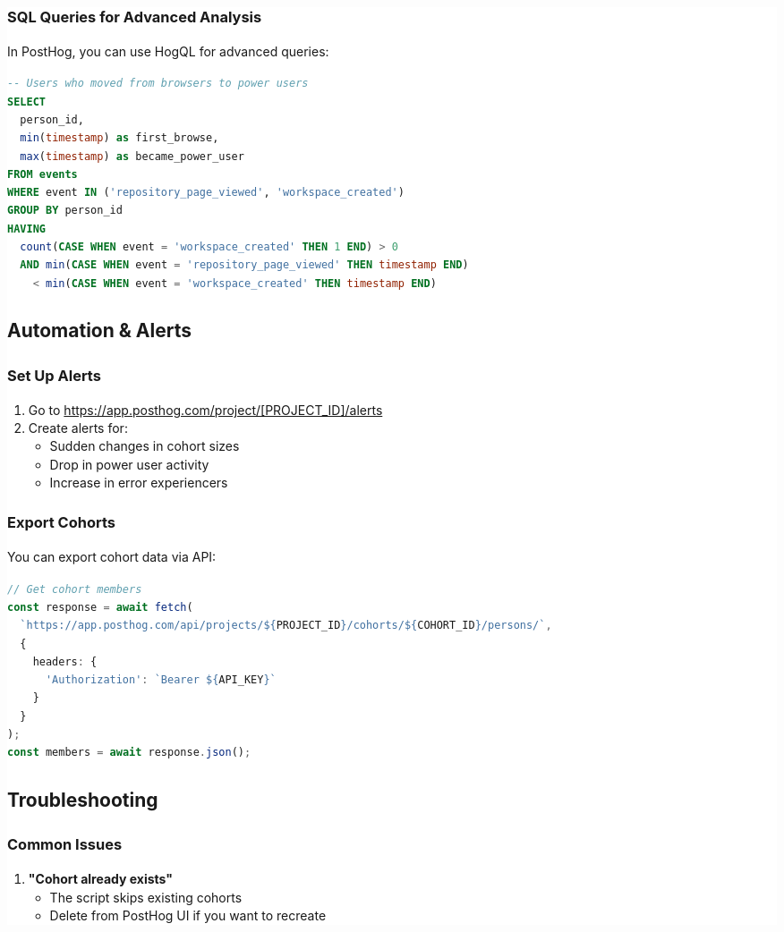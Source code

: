 ### SQL Queries for Advanced Analysis

In PostHog, you can use HogQL for advanced queries:

```sql
-- Users who moved from browsers to power users
SELECT 
  person_id,
  min(timestamp) as first_browse,
  max(timestamp) as became_power_user
FROM events
WHERE event IN ('repository_page_viewed', 'workspace_created')
GROUP BY person_id
HAVING 
  count(CASE WHEN event = 'workspace_created' THEN 1 END) > 0
  AND min(CASE WHEN event = 'repository_page_viewed' THEN timestamp END) 
    < min(CASE WHEN event = 'workspace_created' THEN timestamp END)
```

## Automation & Alerts

### Set Up Alerts

1. Go to https://app.posthog.com/project/[PROJECT_ID]/alerts
2. Create alerts for:
   - Sudden changes in cohort sizes
   - Drop in power user activity
   - Increase in error experiencers

### Export Cohorts

You can export cohort data via API:

```typescript
// Get cohort members
const response = await fetch(
  `https://app.posthog.com/api/projects/${PROJECT_ID}/cohorts/${COHORT_ID}/persons/`,
  {
    headers: {
      'Authorization': `Bearer ${API_KEY}`
    }
  }
);
const members = await response.json();
```

## Troubleshooting

### Common Issues

1. **"Cohort already exists"**
   - The script skips existing cohorts
   - Delete from PostHog UI if you want to recreate
